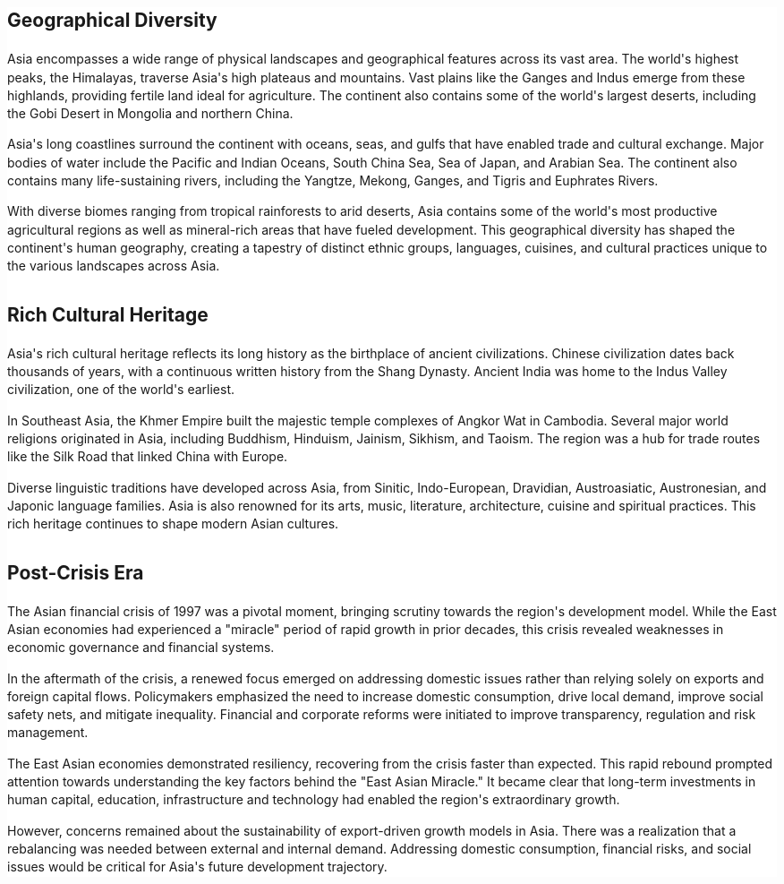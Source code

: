 ## Geographical Diversity

Asia encompasses a wide range of physical landscapes and geographical features across its vast area. The world's highest peaks, the Himalayas, traverse Asia's high plateaus and mountains. Vast plains like the Ganges and Indus emerge from these highlands, providing fertile land ideal for agriculture. The continent also contains some of the world's largest deserts, including the Gobi Desert in Mongolia and northern China.

Asia's long coastlines surround the continent with oceans, seas, and gulfs that have enabled trade and cultural exchange. Major bodies of water include the Pacific and Indian Oceans, South China Sea, Sea of Japan, and Arabian Sea. The continent also contains many life-sustaining rivers, including the Yangtze, Mekong, Ganges, and Tigris and Euphrates Rivers.

With diverse biomes ranging from tropical rainforests to arid deserts, Asia contains some of the world's most productive agricultural regions as well as mineral-rich areas that have fueled development. This geographical diversity has shaped the continent's human geography, creating a tapestry of distinct ethnic groups, languages, cuisines, and cultural practices unique to the various landscapes across Asia.

## Rich Cultural Heritage 

Asia's rich cultural heritage reflects its long history as the birthplace of ancient civilizations. Chinese civilization dates back thousands of years, with a continuous written history from the Shang Dynasty. Ancient India was home to the Indus Valley civilization, one of the world's earliest. 

In Southeast Asia, the Khmer Empire built the majestic temple complexes of Angkor Wat in Cambodia. Several major world religions originated in Asia, including Buddhism, Hinduism, Jainism, Sikhism, and Taoism. The region was a hub for trade routes like the Silk Road that linked China with Europe.

Diverse linguistic traditions have developed across Asia, from Sinitic, Indo-European, Dravidian, Austroasiatic, Austronesian, and Japonic language families. Asia is also renowned for its arts, music, literature, architecture, cuisine and spiritual practices. This rich heritage continues to shape modern Asian cultures.

## Post-Crisis Era

The Asian financial crisis of 1997 was a pivotal moment, bringing scrutiny towards the region's development model. While the East Asian economies had experienced a "miracle" period of rapid growth in prior decades, this crisis revealed weaknesses in economic governance and financial systems. 

In the aftermath of the crisis, a renewed focus emerged on addressing domestic issues rather than relying solely on exports and foreign capital flows. Policymakers emphasized the need to increase domestic consumption, drive local demand, improve social safety nets, and mitigate inequality. Financial and corporate reforms were initiated to improve transparency, regulation and risk management.

The East Asian economies demonstrated resiliency, recovering from the crisis faster than expected. This rapid rebound prompted attention towards understanding the key factors behind the "East Asian Miracle." It became clear that long-term investments in human capital, education, infrastructure and technology had enabled the region's extraordinary growth.

However, concerns remained about the sustainability of export-driven growth models in Asia. There was a realization that a rebalancing was needed between external and internal demand. Addressing domestic consumption, financial risks, and social issues would be critical for Asia's future development trajectory.
